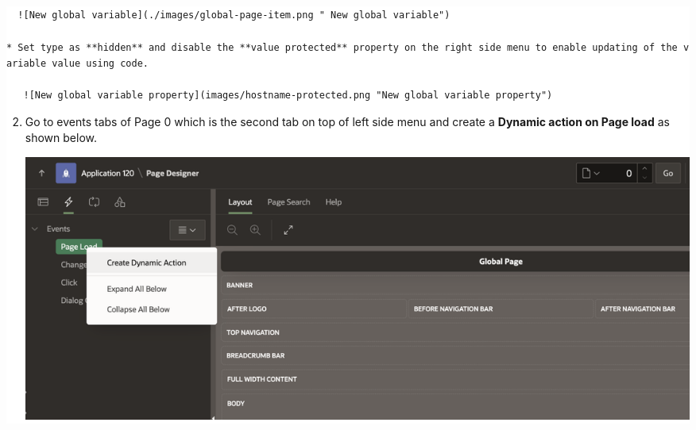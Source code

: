       ![New global variable](./images/global-page-item.png " New global variable")

    * Set type as **hidden** and disable the **value protected** property on the right side menu to enable updating of the variable value using code.

       ![New global variable property](images/hostname-protected.png "New global variable property")

2. Go to events tabs of Page 0 which is the second tab on top of left side menu and create a **Dynamic action on Page load** as shown below.

      ![New global variable action](images/hostname-dynamic-actn.png "New global variable action")
